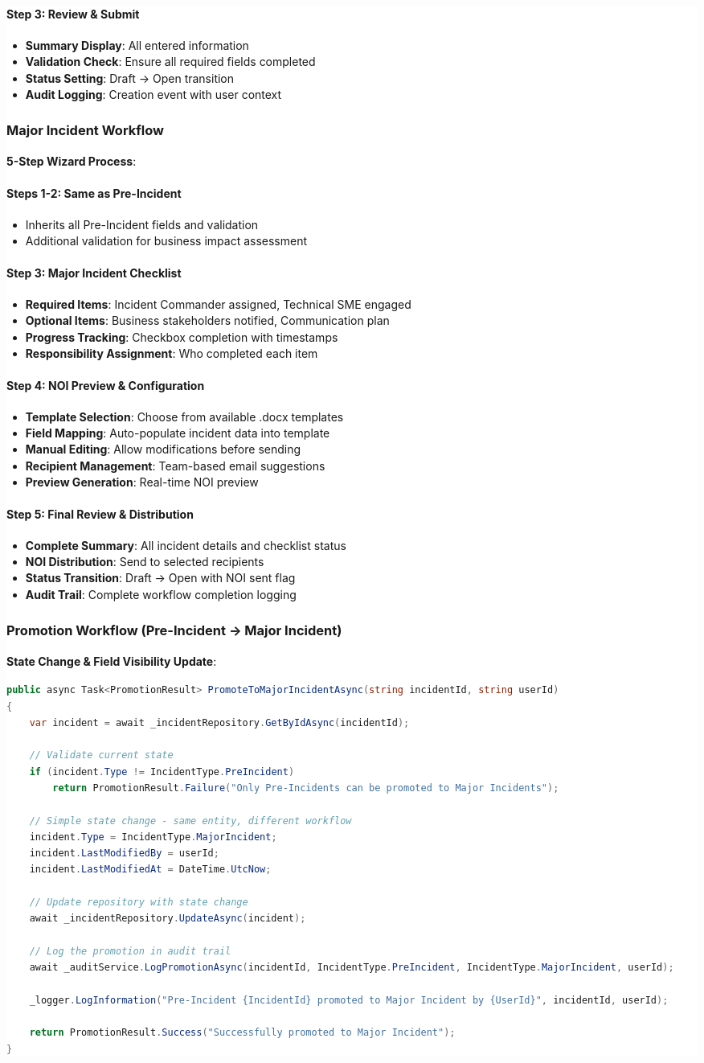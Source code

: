 #### Step 3: Review & Submit
- **Summary Display**: All entered information
- **Validation Check**: Ensure all required fields completed
- **Status Setting**: Draft → Open transition
- **Audit Logging**: Creation event with user context

### Major Incident Workflow
**5-Step Wizard Process**:

#### Steps 1-2: Same as Pre-Incident
- Inherits all Pre-Incident fields and validation
- Additional validation for business impact assessment

#### Step 3: Major Incident Checklist
- **Required Items**: Incident Commander assigned, Technical SME engaged
- **Optional Items**: Business stakeholders notified, Communication plan
- **Progress Tracking**: Checkbox completion with timestamps
- **Responsibility Assignment**: Who completed each item

#### Step 4: NOI Preview & Configuration
- **Template Selection**: Choose from available .docx templates
- **Field Mapping**: Auto-populate incident data into template
- **Manual Editing**: Allow modifications before sending
- **Recipient Management**: Team-based email suggestions
- **Preview Generation**: Real-time NOI preview

#### Step 5: Final Review & Distribution
- **Complete Summary**: All incident details and checklist status
- **NOI Distribution**: Send to selected recipients
- **Status Transition**: Draft → Open with NOI sent flag
- **Audit Trail**: Complete workflow completion logging

### Promotion Workflow (Pre-Incident → Major Incident)
**State Change & Field Visibility Update**:

```csharp
public async Task<PromotionResult> PromoteToMajorIncidentAsync(string incidentId, string userId)
{
    var incident = await _incidentRepository.GetByIdAsync(incidentId);
    
    // Validate current state
    if (incident.Type != IncidentType.PreIncident)
        return PromotionResult.Failure("Only Pre-Incidents can be promoted to Major Incidents");
    
    // Simple state change - same entity, different workflow
    incident.Type = IncidentType.MajorIncident;
    incident.LastModifiedBy = userId;
    incident.LastModifiedAt = DateTime.UtcNow;
    
    // Update repository with state change
    await _incidentRepository.UpdateAsync(incident);
    
    // Log the promotion in audit trail
    await _auditService.LogPromotionAsync(incidentId, IncidentType.PreIncident, IncidentType.MajorIncident, userId);
    
    _logger.LogInformation("Pre-Incident {IncidentId} promoted to Major Incident by {UserId}", incidentId, userId);
    
    return PromotionResult.Success("Successfully promoted to Major Incident");
}
```
